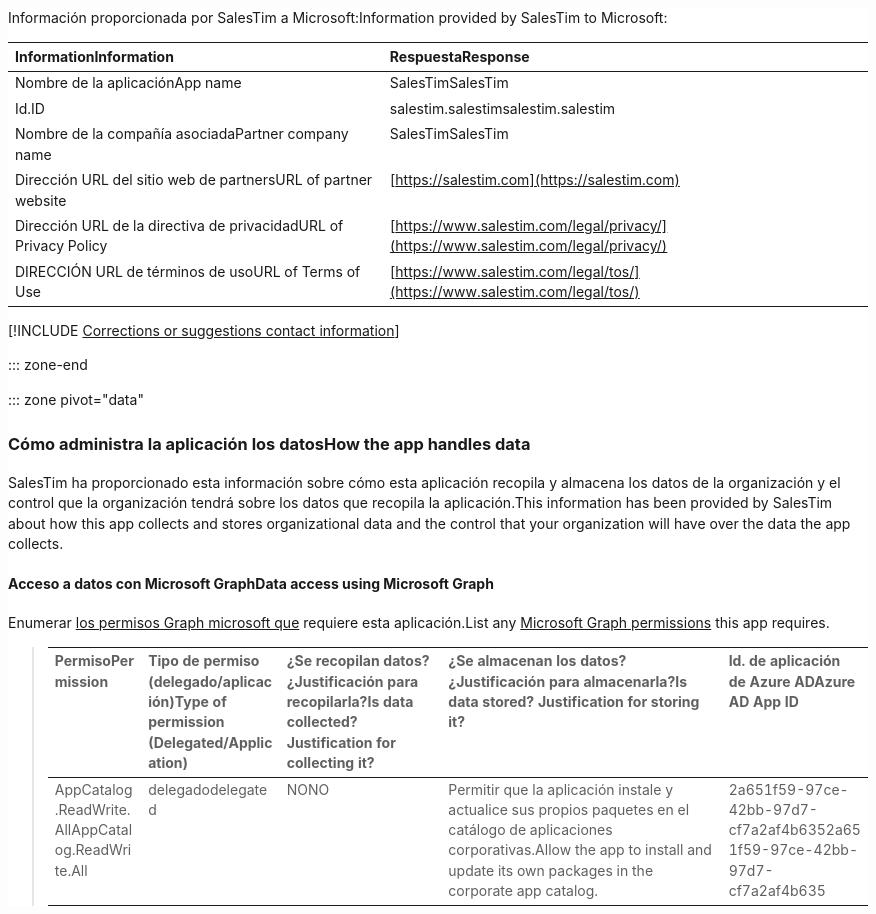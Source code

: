 <span data-ttu-id="1655f-107">Información proporcionada por SalesTim a Microsoft:</span><span class="sxs-lookup"><span data-stu-id="1655f-107">Information provided by SalesTim to Microsoft:</span></span>

| <span data-ttu-id="1655f-108">**Information**</span><span class="sxs-lookup"><span data-stu-id="1655f-108">**Information**</span></span> | <span data-ttu-id="1655f-109">**Respuesta**</span><span class="sxs-lookup"><span data-stu-id="1655f-109">**Response**</span></span> |
|:----------------|:-------------|
| <span data-ttu-id="1655f-110">Nombre de la aplicación</span><span class="sxs-lookup"><span data-stu-id="1655f-110">App name</span></span> | <span data-ttu-id="1655f-111">SalesTim</span><span class="sxs-lookup"><span data-stu-id="1655f-111">SalesTim</span></span> |
| <span data-ttu-id="1655f-112">Id.</span><span class="sxs-lookup"><span data-stu-id="1655f-112">ID</span></span> | <span data-ttu-id="1655f-113">salestim.salestim</span><span class="sxs-lookup"><span data-stu-id="1655f-113">salestim.salestim</span></span> |
| <span data-ttu-id="1655f-114">Nombre de la compañía asociada</span><span class="sxs-lookup"><span data-stu-id="1655f-114">Partner company name</span></span> | <span data-ttu-id="1655f-115">SalesTim</span><span class="sxs-lookup"><span data-stu-id="1655f-115">SalesTim</span></span> |
| <span data-ttu-id="1655f-116">Dirección URL del sitio web de partners</span><span class="sxs-lookup"><span data-stu-id="1655f-116">URL of partner website</span></span> | [https://salestim.com](https://salestim.com) |
| <span data-ttu-id="1655f-117">Dirección URL de la directiva de privacidad</span><span class="sxs-lookup"><span data-stu-id="1655f-117">URL of Privacy Policy</span></span> | [https://www.salestim.com/legal/privacy/](https://www.salestim.com/legal/privacy/) |
| <span data-ttu-id="1655f-118">DIRECCIÓN URL de términos de uso</span><span class="sxs-lookup"><span data-stu-id="1655f-118">URL of Terms of Use</span></span> | [https://www.salestim.com/legal/tos/](https://www.salestim.com/legal/tos/) |

 [!INCLUDE [Corrections or suggestions contact information](../includes/corrections-or-suggestions.md)]

::: zone-end

::: zone pivot="data"

### <a name="how-the-app-handles-data"></a><span data-ttu-id="1655f-119">Cómo administra la aplicación los datos</span><span class="sxs-lookup"><span data-stu-id="1655f-119">How the app handles data</span></span>

<span data-ttu-id="1655f-120">SalesTim ha proporcionado esta información sobre cómo esta aplicación recopila y almacena los datos de la organización y el control que la organización tendrá sobre los datos que recopila la aplicación.</span><span class="sxs-lookup"><span data-stu-id="1655f-120">This information has been provided by SalesTim about how this app collects and stores organizational data and the control that your organization will have over the data the app collects.</span></span>

#### <a name="data-access-using-microsoft-graph"></a><span data-ttu-id="1655f-121">Acceso a datos con Microsoft Graph</span><span class="sxs-lookup"><span data-stu-id="1655f-121">Data access using Microsoft Graph</span></span>

<span data-ttu-id="1655f-122">Enumerar [los permisos Graph microsoft que](https://docs.microsoft.com/graph/permissions-reference) requiere esta aplicación.</span><span class="sxs-lookup"><span data-stu-id="1655f-122">List any [Microsoft Graph permissions](https://docs.microsoft.com/graph/permissions-reference) this app requires.</span></span>

>| <span data-ttu-id="1655f-123">**Permiso**</span><span class="sxs-lookup"><span data-stu-id="1655f-123">**Permission**</span></span>  | <span data-ttu-id="1655f-124">**Tipo de permiso (delegado/aplicación)**</span><span class="sxs-lookup"><span data-stu-id="1655f-124">**Type of permission (Delegated/Application)**</span></span> | <span data-ttu-id="1655f-125">**¿Se recopilan datos? ¿Justificación para recopilarla?**</span><span class="sxs-lookup"><span data-stu-id="1655f-125">**Is data collected? Justification for collecting it?**</span></span> | <span data-ttu-id="1655f-126">**¿Se almacenan los datos? ¿Justificación para almacenarla?**</span><span class="sxs-lookup"><span data-stu-id="1655f-126">**Is data stored? Justification for storing it?**</span></span> | <span data-ttu-id="1655f-127">**Id. de aplicación de Azure AD**</span><span class="sxs-lookup"><span data-stu-id="1655f-127">**Azure AD App ID**</span></span> |
>|:----------------|:--------------------|:---------------------------------------------------|:--------------------------|:--------------------------|
>| <span data-ttu-id="1655f-128">AppCatalog.ReadWrite.All</span><span class="sxs-lookup"><span data-stu-id="1655f-128">AppCatalog.ReadWrite.All</span></span> | <span data-ttu-id="1655f-129">delegado</span><span class="sxs-lookup"><span data-stu-id="1655f-129">delegated</span></span> | <span data-ttu-id="1655f-130">NO</span><span class="sxs-lookup"><span data-stu-id="1655f-130">NO</span></span> | <span data-ttu-id="1655f-131">Permitir que la aplicación instale y actualice sus propios paquetes en el catálogo de aplicaciones corporativas.</span><span class="sxs-lookup"><span data-stu-id="1655f-131">Allow the app to install and update its own packages in the corporate app catalog.</span></span> | <span data-ttu-id="1655f-132">2a651f59-97ce-42bb-97d7-cf7a2af4b635</span><span class="sxs-lookup"><span data-stu-id="1655f-132">2a651f59-97ce-42bb-97d7-cf7a2af4b635</span></span> |